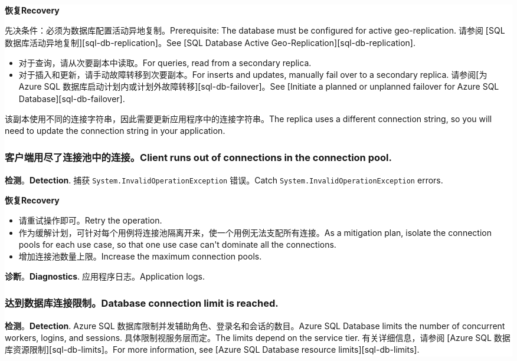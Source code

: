 <span data-ttu-id="c8c1c-331">**恢复**</span><span class="sxs-lookup"><span data-stu-id="c8c1c-331">**Recovery**</span></span>

<span data-ttu-id="c8c1c-332">先决条件：必须为数据库配置活动异地复制。</span><span class="sxs-lookup"><span data-stu-id="c8c1c-332">Prerequisite: The database must be configured for active geo-replication.</span></span> <span data-ttu-id="c8c1c-333">请参阅 [SQL 数据库活动异地复制][sql-db-replication]。</span><span class="sxs-lookup"><span data-stu-id="c8c1c-333">See [SQL Database Active Geo-Replication][sql-db-replication].</span></span>

* <span data-ttu-id="c8c1c-334">对于查询，请从次要副本中读取。</span><span class="sxs-lookup"><span data-stu-id="c8c1c-334">For queries, read from a secondary replica.</span></span>
* <span data-ttu-id="c8c1c-335">对于插入和更新，请手动故障转移到次要副本。</span><span class="sxs-lookup"><span data-stu-id="c8c1c-335">For inserts and updates, manually fail over to a secondary replica.</span></span> <span data-ttu-id="c8c1c-336">请参阅[为 Azure SQL 数据库启动计划内或计划外故障转移][sql-db-failover]。</span><span class="sxs-lookup"><span data-stu-id="c8c1c-336">See [Initiate a planned or unplanned failover for Azure SQL Database][sql-db-failover].</span></span>

<span data-ttu-id="c8c1c-337">该副本使用不同的连接字符串，因此需要更新应用程序中的连接字符串。</span><span class="sxs-lookup"><span data-stu-id="c8c1c-337">The replica uses a different connection string, so you will need to update the connection string in your application.</span></span>

### <a name="client-runs-out-of-connections-in-the-connection-pool"></a><span data-ttu-id="c8c1c-338">客户端用尽了连接池中的连接。</span><span class="sxs-lookup"><span data-stu-id="c8c1c-338">Client runs out of connections in the connection pool.</span></span>
<span data-ttu-id="c8c1c-339">**检测**。</span><span class="sxs-lookup"><span data-stu-id="c8c1c-339">**Detection**.</span></span> <span data-ttu-id="c8c1c-340">捕获 `System.InvalidOperationException` 错误。</span><span class="sxs-lookup"><span data-stu-id="c8c1c-340">Catch `System.InvalidOperationException` errors.</span></span>

<span data-ttu-id="c8c1c-341">**恢复**</span><span class="sxs-lookup"><span data-stu-id="c8c1c-341">**Recovery**</span></span>

* <span data-ttu-id="c8c1c-342">请重试操作即可。</span><span class="sxs-lookup"><span data-stu-id="c8c1c-342">Retry the operation.</span></span>
* <span data-ttu-id="c8c1c-343">作为缓解计划，可针对每个用例将连接池隔离开来，使一个用例无法支配所有连接。</span><span class="sxs-lookup"><span data-stu-id="c8c1c-343">As a mitigation plan, isolate the connection pools for each use case, so that one use case can't dominate all the connections.</span></span>
* <span data-ttu-id="c8c1c-344">增加连接池数量上限。</span><span class="sxs-lookup"><span data-stu-id="c8c1c-344">Increase the maximum connection pools.</span></span>

<span data-ttu-id="c8c1c-345">**诊断**。</span><span class="sxs-lookup"><span data-stu-id="c8c1c-345">**Diagnostics**.</span></span> <span data-ttu-id="c8c1c-346">应用程序日志。</span><span class="sxs-lookup"><span data-stu-id="c8c1c-346">Application logs.</span></span>

### <a name="database-connection-limit-is-reached"></a><span data-ttu-id="c8c1c-347">达到数据库连接限制。</span><span class="sxs-lookup"><span data-stu-id="c8c1c-347">Database connection limit is reached.</span></span>
<span data-ttu-id="c8c1c-348">**检测**。</span><span class="sxs-lookup"><span data-stu-id="c8c1c-348">**Detection**.</span></span> <span data-ttu-id="c8c1c-349">Azure SQL 数据库限制并发辅助角色、登录名和会话的数目。</span><span class="sxs-lookup"><span data-stu-id="c8c1c-349">Azure SQL Database limits the number of concurrent workers, logins, and sessions.</span></span> <span data-ttu-id="c8c1c-350">具体限制视服务层而定。</span><span class="sxs-lookup"><span data-stu-id="c8c1c-350">The limits depend on the service tier.</span></span> <span data-ttu-id="c8c1c-351">有关详细信息，请参阅 [Azure SQL 数据库资源限制][sql-db-limits]。</span><span class="sxs-lookup"><span data-stu-id="c8c1c-351">For more information, see [Azure SQL Database resource limits][sql-db-limits].</span></span>
